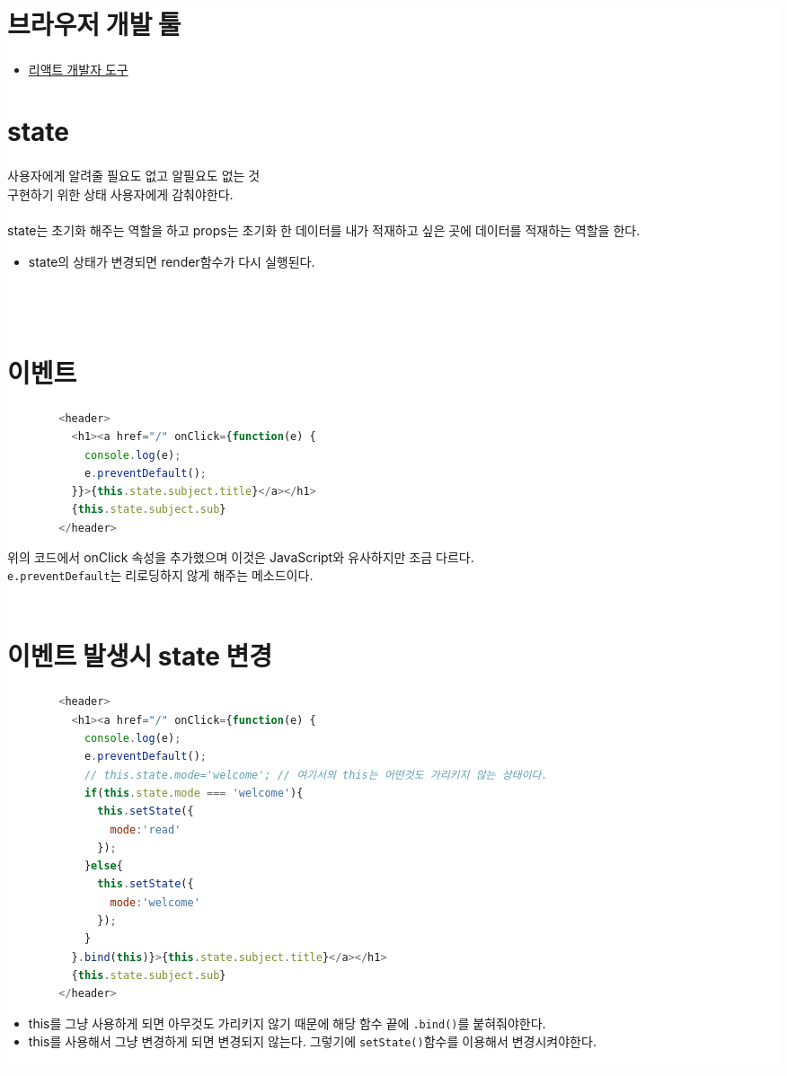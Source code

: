 # 브라우저 개발 툴

- [리액트 개발자 도구](https://chrome.google.com/webstore/detail/react-developer-tools/fmkadmapgofadopljbjfkapdkoienihi?hl=en)

# state

사용자에게 알려줄 필요도 없고 알필요도 없는 것<br>
구현하기 위한 상태
사용자에게 감춰야한다.
<br><br>
state는 초기화 해주는 역할을 하고
props는 초기화 한 데이터를 내가 적재하고 싶은 곳에 데이터를 적재하는 역할을 한다.
- state의 상태가 변경되면 render함수가 다시 실행된다.

<br><br>

# 이벤트

```javascript
        <header>
          <h1><a href="/" onClick={function(e) {
            console.log(e);
            e.preventDefault();
          }}>{this.state.subject.title}</a></h1>
          {this.state.subject.sub}
        </header>
```
위의 코드에서 onClick 속성을 추가했으며 이것은 JavaScript와 유사하지만 조금 다르다.<br>
`e.preventDefault`는 리로딩하지 않게 해주는 메소드이다.
<br><br>
# 이벤트 발생시 state 변경
```javascript
        <header>
          <h1><a href="/" onClick={function(e) {
            console.log(e);
            e.preventDefault();
            // this.state.mode='welcome'; // 여기서의 this는 어떤것도 가리키지 않는 상태이다.
            if(this.state.mode === 'welcome'){
              this.setState({
                mode:'read'
              });
            }else{
              this.setState({
                mode:'welcome'
              });
            }
          }.bind(this)}>{this.state.subject.title}</a></h1> 
          {this.state.subject.sub}
        </header>
```
- this를 그냥 사용하게 되면 아무것도 가리키지 않기 때문에 해당 함수 끝에 `.bind()`를 붙혀줘야한다.
- this를 사용해서 그냥 변경하게 되면 변경되지 않는다. 그렇기에 `setState()`함수를 이용해서 변경시켜야한다.
<br><br>
